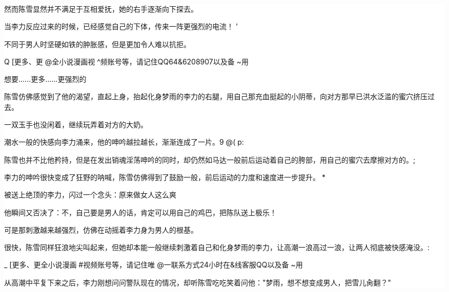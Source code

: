 



然而陈雪显然并不满足于互相爱抚，她的右手逐渐向下探去。



当李力反应过来的时候，已经感觉自己的下体，传来一阵更强烈的电流！ '





不同于男人时坚硬如铁的肿胀感，但是更加令人难以抗拒。



Q [更多、更 @全小说漫画视 ^频账号等，请记住QQ64&6208907以及备 ~用



想要......更多......更强烈的



陈雪仿佛感觉到了他的渴望，直起上身，抬起化身梦雨的李力的右腿，用自己那充血挺起的小阴蒂，向对方那早已洪水泛滥的蜜穴挤压过去。



一双玉手也没闲着，继续玩弄着对方的大奶。



潮水一般的快感向李力涌来，他的呻吟越拉越长，渐渐连成了一片。9 @( p:





陈雪也并不比他矜持，但是在发出销魂淫荡呻吟的同时，却仍然如马达一般前后运动着自己的胯部，用自己的蜜穴去摩擦对方的。;



李力的呻吟很快变成了狂野的呐喊，陈雪仿佛得到了鼓励一般，前后运动的力度和速度进一步提升。 *



被送上绝顶的李力，闪过一个念头：原来做女人这么爽





他瞬间又否决了：不，自己要是男人的话，肯定可以用自己的鸡巴，把陈队送上极乐！





可是那刺激越来越强烈，仿佛在动摇着李力身为男人的根基。





很快，陈雪同样狂浪地尖叫起来，但她却本能一般继续刺激着自己和化身梦雨的李力，让高潮一浪高过一浪，让两人彻底被快感淹没。:





 _ [更多、更全小说漫画 #视频账号等，请记住唯 @一联系方式24小时在&线客服QQ以及备 ~用



从高潮中平复下来之后，李力刚想问问警队现在的情况，却听陈雪吃吃笑着问他："梦雨，想不想变成男人，把雪儿肏翻？"

